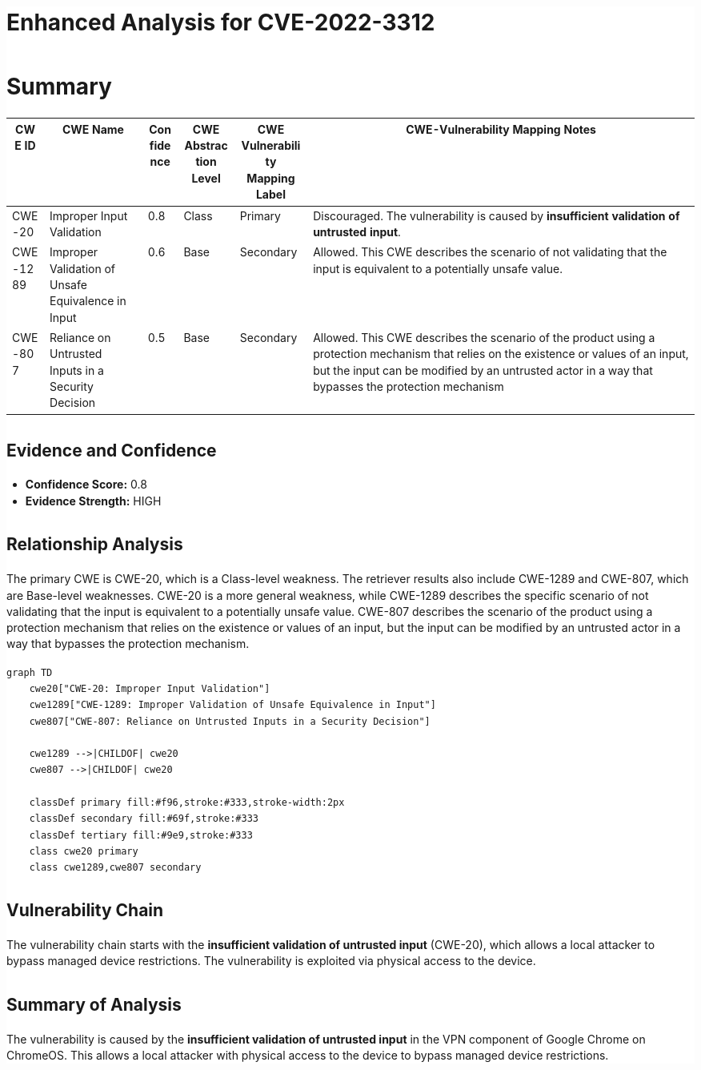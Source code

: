 # Enhanced Analysis for CVE-2022-3312

# Summary
| CWE ID | CWE Name | Confidence | CWE Abstraction Level | CWE Vulnerability Mapping Label | CWE-Vulnerability Mapping Notes |
|---|---|---|---|---|---|
| CWE-20 | Improper Input Validation | 0.8 | Class | Primary | Discouraged. The vulnerability is caused by **insufficient validation of untrusted input**. |
| CWE-1289 | Improper Validation of Unsafe Equivalence in Input | 0.6 | Base | Secondary | Allowed. This CWE describes the scenario of not validating that the input is equivalent to a potentially unsafe value. |
| CWE-807 | Reliance on Untrusted Inputs in a Security Decision | 0.5 | Base | Secondary | Allowed. This CWE describes the scenario of the product using a protection mechanism that relies on the existence or values of an input, but the input can be modified by an untrusted actor in a way that bypasses the protection mechanism |

## Evidence and Confidence

*   **Confidence Score:** 0.8
*   **Evidence Strength:** HIGH

## Relationship Analysis
The primary CWE is CWE-20, which is a Class-level weakness. The retriever results also include CWE-1289 and CWE-807, which are Base-level weaknesses. CWE-20 is a more general weakness, while CWE-1289 describes the specific scenario of not validating that the input is equivalent to a potentially unsafe value. CWE-807 describes the scenario of the product using a protection mechanism that relies on the existence or values of an input, but the input can be modified by an untrusted actor in a way that bypasses the protection mechanism.

```mermaid
graph TD
    cwe20["CWE-20: Improper Input Validation"]
    cwe1289["CWE-1289: Improper Validation of Unsafe Equivalence in Input"]
    cwe807["CWE-807: Reliance on Untrusted Inputs in a Security Decision"]
    
    cwe1289 -->|CHILDOF| cwe20
    cwe807 -->|CHILDOF| cwe20
    
    classDef primary fill:#f96,stroke:#333,stroke-width:2px
    classDef secondary fill:#69f,stroke:#333
    classDef tertiary fill:#9e9,stroke:#333
    class cwe20 primary
    class cwe1289,cwe807 secondary
```

## Vulnerability Chain
The vulnerability chain starts with the **insufficient validation of untrusted input** (CWE-20), which allows a local attacker to bypass managed device restrictions. The vulnerability is exploited via physical access to the device.

## Summary of Analysis
The vulnerability is caused by the **insufficient validation of untrusted input** in the VPN component of Google Chrome on ChromeOS. This allows a local attacker with physical access to the device to bypass managed device restrictions.
